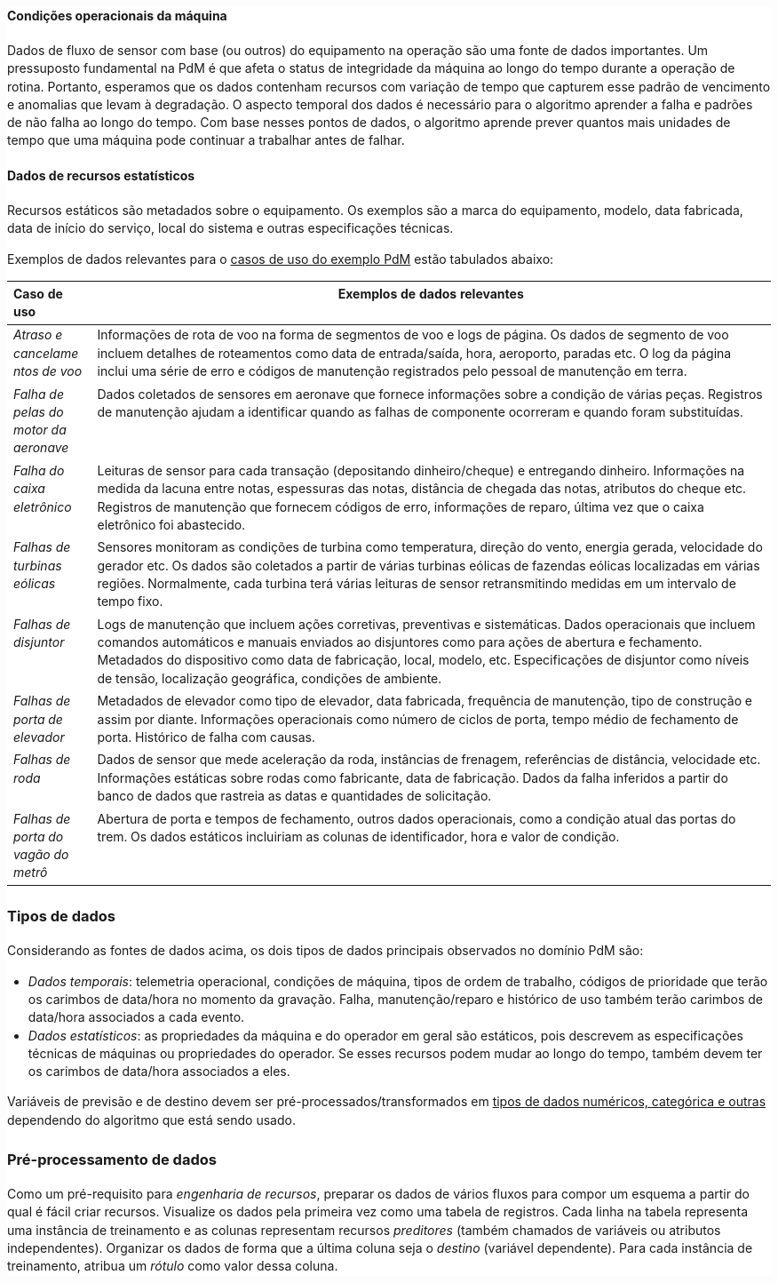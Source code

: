 #### <a name="machine-operating-conditions"></a>Condições operacionais da máquina
Dados de fluxo de sensor com base (ou outros) do equipamento na operação são uma fonte de dados importantes. Um pressuposto fundamental na PdM é que afeta o status de integridade da máquina ao longo do tempo durante a operação de rotina. Portanto, esperamos que os dados contenham recursos com variação de tempo que capturem esse padrão de vencimento e anomalias que levam à degradação. O aspecto temporal dos dados é necessário para o algoritmo aprender a falha e padrões de não falha ao longo do tempo. Com base nesses pontos de dados, o algoritmo aprende prever quantos mais unidades de tempo que uma máquina pode continuar a trabalhar antes de falhar.

#### <a name="static-feature-data"></a>Dados de recursos estatísticos
Recursos estáticos são metadados sobre o equipamento. Os exemplos são a marca do equipamento, modelo, data fabricada, data de início do serviço, local do sistema e outras especificações técnicas.

Exemplos de dados relevantes para o [casos de uso do exemplo PdM](#Sample-PdM-use-cases) estão tabulados abaixo:

| Caso de uso | Exemplos de dados relevantes |
|:---------|---------------------------|
|_Atraso e cancelamentos de voo_ | Informações de rota de voo na forma de segmentos de voo e logs de página. Os dados de segmento de voo incluem detalhes de roteamentos como data de entrada/saída, hora, aeroporto, paradas etc. O log da página inclui uma série de erro e códigos de manutenção registrados pelo pessoal de manutenção em terra.|
|_Falha de pelas do motor da aeronave_ | Dados coletados de sensores em aeronave que fornece informações sobre a condição de várias peças. Registros de manutenção ajudam a identificar quando as falhas de componente ocorreram e quando foram substituídas.|
|_Falha do caixa eletrônico_ | Leituras de sensor para cada transação (depositando dinheiro/cheque) e entregando dinheiro. Informações na medida da lacuna entre notas, espessuras das notas, distância de chegada das notas, atributos do cheque etc. Registros de manutenção que fornecem códigos de erro, informações de reparo, última vez que o caixa eletrônico foi abastecido.|
|_Falhas de turbinas eólicas_ | Sensores monitoram as condições de turbina como temperatura, direção do vento, energia gerada, velocidade do gerador etc. Os dados são coletados a partir de várias turbinas eólicas de fazendas eólicas localizadas em várias regiões. Normalmente, cada turbina terá várias leituras de sensor retransmitindo medidas em um intervalo de tempo fixo.|
|_Falhas de disjuntor_ | Logs de manutenção que incluem ações corretivas, preventivas e sistemáticas. Dados operacionais que incluem comandos automáticos e manuais enviados ao disjuntores como para ações de abertura e fechamento. Metadados do dispositivo como data de fabricação, local, modelo, etc. Especificações de disjuntor como níveis de tensão, localização geográfica, condições de ambiente.|
|_Falhas de porta de elevador_| Metadados de elevador como tipo de elevador, data fabricada, frequência de manutenção, tipo de construção e assim por diante. Informações operacionais como número de ciclos de porta, tempo médio de fechamento de porta. Histórico de falha com causas.|
|_Falhas de roda_ | Dados de sensor que mede aceleração da roda, instâncias de frenagem, referências de distância, velocidade etc. Informações estáticas sobre rodas como fabricante, data de fabricação. Dados da falha inferidos a partir do banco de dados que rastreia as datas e quantidades de solicitação.|
|_Falhas de porta do vagão do metrô_ | Abertura de porta e tempos de fechamento, outros dados operacionais, como a condição atual das portas do trem. Os dados estáticos incluiriam as colunas de identificador, hora e valor de condição.|

### <a name="data-types"></a>Tipos de dados
Considerando as fontes de dados acima, os dois tipos de dados principais observados no domínio PdM são:

- _Dados temporais_: telemetria operacional, condições de máquina, tipos de ordem de trabalho, códigos de prioridade que terão os carimbos de data/hora no momento da gravação. Falha, manutenção/reparo e histórico de uso também terão carimbos de data/hora associados a cada evento.
- _Dados estatísticos_: as propriedades da máquina e do operador em geral são estáticos, pois descrevem as especificações técnicas de máquinas ou propriedades do operador. Se esses recursos podem mudar ao longo do tempo, também devem ter os carimbos de data/hora associados a eles.

Variáveis de previsão e de destino devem ser pré-processados/transformados em [tipos de dados numéricos, categórica e outras](https://www.statsdirect.com/help/basics/measurement_scales.htm) dependendo do algoritmo que está sendo usado.

### <a name="data-preprocessing"></a>Pré-processamento de dados
Como um pré-requisito para _engenharia de recursos_, preparar os dados de vários fluxos para compor um esquema a partir do qual é fácil criar recursos. Visualize os dados pela primeira vez como uma tabela de registros. Cada linha na tabela representa uma instância de treinamento e as colunas representam recursos _preditores_ (também chamados de variáveis ou atributos independentes). Organizar os dados de forma que a última coluna seja o _destino_ (variável dependente). Para cada instância de treinamento, atribua um _rótulo_ como valor dessa coluna.
